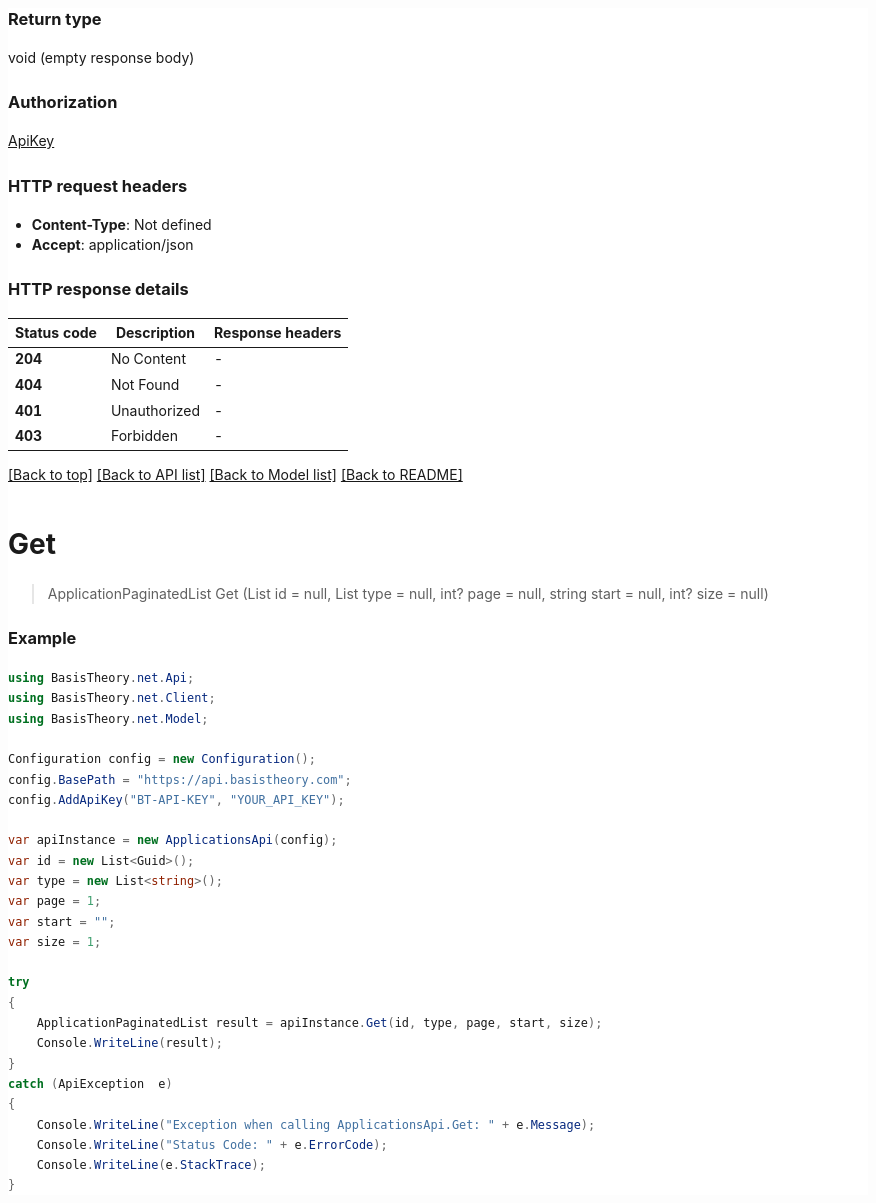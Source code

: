 ### Return type

void (empty response body)

### Authorization

[ApiKey](../README.md#ApiKey)

### HTTP request headers

 - **Content-Type**: Not defined
 - **Accept**: application/json


### HTTP response details
| Status code | Description | Response headers |
|-------------|-------------|------------------|
| **204** | No Content |  -  |
| **404** | Not Found |  -  |
| **401** | Unauthorized |  -  |
| **403** | Forbidden |  -  |

[[Back to top]](#) [[Back to API list]](../README.md#documentation-for-api-endpoints) [[Back to Model list]](../README.md#documentation-for-models) [[Back to README]](../README.md)

<a name="get"></a>
# **Get**
> ApplicationPaginatedList Get (List<Guid> id = null, List<string> type = null, int? page = null, string start = null, int? size = null)



### Example
```csharp
using BasisTheory.net.Api;
using BasisTheory.net.Client;
using BasisTheory.net.Model;

Configuration config = new Configuration();
config.BasePath = "https://api.basistheory.com";
config.AddApiKey("BT-API-KEY", "YOUR_API_KEY");

var apiInstance = new ApplicationsApi(config);
var id = new List<Guid>();
var type = new List<string>();
var page = 1;
var start = "";
var size = 1;

try
{
    ApplicationPaginatedList result = apiInstance.Get(id, type, page, start, size);
    Console.WriteLine(result);
}
catch (ApiException  e)
{
    Console.WriteLine("Exception when calling ApplicationsApi.Get: " + e.Message);
    Console.WriteLine("Status Code: " + e.ErrorCode);
    Console.WriteLine(e.StackTrace);
}
```
